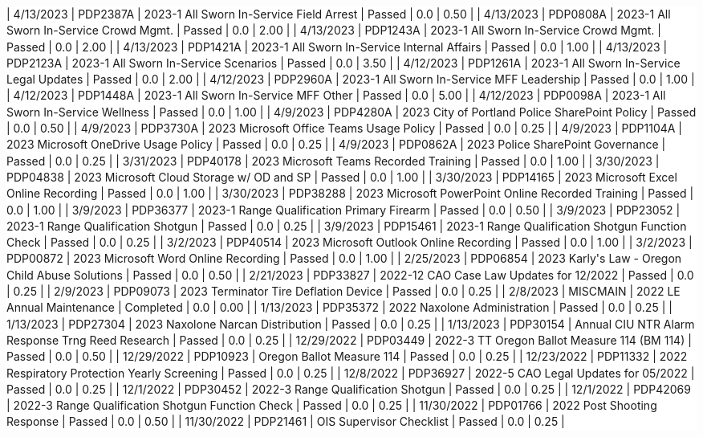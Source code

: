 | 4/13/2023 | PDP2387A | 2023-1 All Sworn In-Service Field Arrest | Passed | 0.0 | 0.50 |
| 4/13/2023 | PDP0808A | 2023-1 All Sworn In-Service Crowd Mgmt. | Passed | 0.0 | 2.00 |
| 4/13/2023 | PDP1243A | 2023-1 All Sworn In-Service Crowd Mgmt. | Passed | 0.0 | 2.00 |
| 4/13/2023 | PDP1421A | 2023-1 All Sworn In-Service Internal Affairs | Passed | 0.0 | 1.00 |
| 4/13/2023 | PDP2123A | 2023-1 All Sworn In-Service Scenarios | Passed | 0.0 | 3.50 |
| 4/12/2023 | PDP1261A | 2023-1 All Sworn In-Service Legal Updates | Passed | 0.0 | 2.00 |
| 4/12/2023 | PDP2960A | 2023-1 All Sworn In-Service MFF Leadership | Passed | 0.0 | 1.00 |
| 4/12/2023 | PDP1448A | 2023-1 All Sworn In-Service MFF Other | Passed | 0.0 | 5.00 |
| 4/12/2023 | PDP0098A | 2023-1 All Sworn In-Service Wellness | Passed | 0.0 | 1.00 |
| 4/9/2023 | PDP4280A | 2023 City of Portland Police SharePoint Policy | Passed | 0.0 | 0.50 |
| 4/9/2023 | PDP3730A | 2023 Microsoft Office Teams Usage Policy | Passed | 0.0 | 0.25 |
| 4/9/2023 | PDP1104A | 2023 Microsoft OneDrive Usage Policy | Passed | 0.0 | 0.25 |
| 4/9/2023 | PDP0862A | 2023 Police SharePoint Governance | Passed | 0.0 | 0.25 |
| 3/31/2023 | PDP40178 | 2023 Microsoft Teams Recorded Training | Passed | 0.0 | 1.00 |
| 3/30/2023 | PDP04838 | 2023 Microsoft Cloud Storage w/ OD and SP | Passed | 0.0 | 1.00 |
| 3/30/2023 | PDP14165 | 2023 Microsoft Excel Online Recording | Passed | 0.0 | 1.00 |
| 3/30/2023 | PDP38288 | 2023 Microsoft PowerPoint Online Recorded Training | Passed | 0.0 | 1.00 |
| 3/9/2023 | PDP36377 | 2023-1 Range Qualification Primary Firearm | Passed | 0.0 | 0.50 |
| 3/9/2023 | PDP23052 | 2023-1 Range Qualification Shotgun | Passed | 0.0 | 0.25 |
| 3/9/2023 | PDP15461 | 2023-1 Range Qualification Shotgun Function Check | Passed | 0.0 | 0.25 |
| 3/2/2023 | PDP40514 | 2023 Microsoft Outlook Online Recording | Passed | 0.0 | 1.00 |
| 3/2/2023 | PDP00872 | 2023 Microsoft Word Online Recording | Passed | 0.0 | 1.00 |
| 2/25/2023 | PDP06854 | 2023 Karly's Law - Oregon Child Abuse Solutions | Passed | 0.0 | 0.50 |
| 2/21/2023 | PDP33827 | 2022-12 CAO Case Law Updates for 12/2022 | Passed | 0.0 | 0.25 |
| 2/9/2023 | PDP09073 | 2023 Terminator Tire Deflation Device | Passed | 0.0 | 0.25 |
| 2/8/2023 | MISCMAIN | 2022 LE Annual Maintenance | Completed | 0.0 | 0.00 |
| 1/13/2023 | PDP35372 | 2022 Naxolone Administration | Passed | 0.0 | 0.25 |
| 1/13/2023 | PDP27304 | 2023 Naxolone Narcan Distribution | Passed | 0.0 | 0.25 |
| 1/13/2023 | PDP30154 | Annual CIU NTR Alarm Response Trng Reed Research | Passed | 0.0 | 0.25 |
| 12/29/2022 | PDP03449 | 2022-3 TT Oregon Ballot Measure 114 (BM 114) | Passed | 0.0 | 0.50 |
| 12/29/2022 | PDP10923 | Oregon Ballot Measure 114 | Passed | 0.0 | 0.25 |
| 12/23/2022 | PDP11332 | 2022 Respiratory Protection Yearly Screening | Passed | 0.0 | 0.25 |
| 12/8/2022 | PDP36927 | 2022-5 CAO Legal Updates for 05/2022 | Passed | 0.0 | 0.25 |
| 12/1/2022 | PDP30452 | 2022-3 Range Qualification Shotgun | Passed | 0.0 | 0.25 |
| 12/1/2022 | PDP42069 | 2022-3 Range Qualification Shotgun Function Check | Passed | 0.0 | 0.25 |
| 11/30/2022 | PDP01766 | 2022 Post Shooting Response | Passed | 0.0 | 0.50 |
| 11/30/2022 | PDP21461 | OIS Supervisor Checklist | Passed | 0.0 | 0.25 |